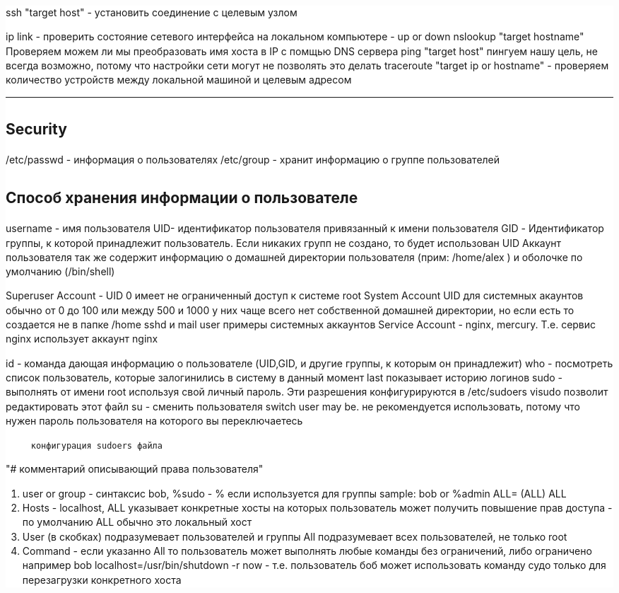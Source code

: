 ssh "target host" - установить соединение с целевым узлом

ip link - проверить состояние сетевого интерфейса на локальном компьютере - up or down
nslookup "target hostname" Проверяем можем ли мы преобразовать имя хоста в IP с помщью DNS сервера
ping "target host" пингуем нашу цель, не всегда возможно, потому что настройки сети могут не позволять это делать
traceroute "target ip or hostname" - проверяем количество устройств между локальной машиной и целевым адресом

---

## Security

/etc/passwd - информация о пользователях
/etc/group - хранит информацию о группе пользователей

## Способ хранения информации о пользователе

username - имя пользователя
UID- идентификатор пользователя привязанный к имени пользователя
GID - Идентификатор группы, к которой принадлежит пользователь. Если никаких групп не создано, то будет использован UID
Аккаунт пользователя так же содержит информацию о домашней директории пользователя (прим: /home/alex ) и оболочке по умолчанию (/bin/shell)

Superuser Account - UID 0 имеет не ограниченный доступ к системе root
System Account UID для системных акаунтов обычно от 0 до 100 или между 500 и 1000 у них чаще всего нет собственной домашней директории, но если есть
то создается не в папке /home sshd и mail user примеры системных аккаунтов
Service Account - nginx, mercury. Т.е. сервис nginx использует аккаунт nginx

id - команда дающая информацию о пользователе (UID,GID, и другие группы, к которым он принадлежит)
who - посмотреть список пользователь, которые залогинились в систему в данный момент
last показывает историю логинов
sudo - выполнять от имени root используя свой личный пароль. Эти разрешения конфигурируются в /etc/sudoers
visudo позволит редактировать этот файл
su - сменить пользователя switch user may be. не рекомендуется использовать, потому что нужен пароль пользователя на которого вы переключаетесь

         конфигурация sudoers файла

"# комментарий описывающий права пользователя"

1. user or group - синтаксис bob, %sudo - % если используется для группы
    sample: bob or %admin ALL= (ALL) ALL
2. Hosts - localhost, ALL указывает конкретные хосты на которых пользователь может получить повышение прав доступа - по умолчанию ALL
    обычно это локальный хост
3. User (в скобках) подразумевает пользователей и группы All подразумевает всех пользователей, не только root
4. Command - если указанно All то пользователь может выполнять любые команды без ограничений, либо ограничено
например bob localhost=/usr/bin/shutdown -r now - т.е. пользователь боб может использовать команду судо только для перезагрузки конкретного хоста
